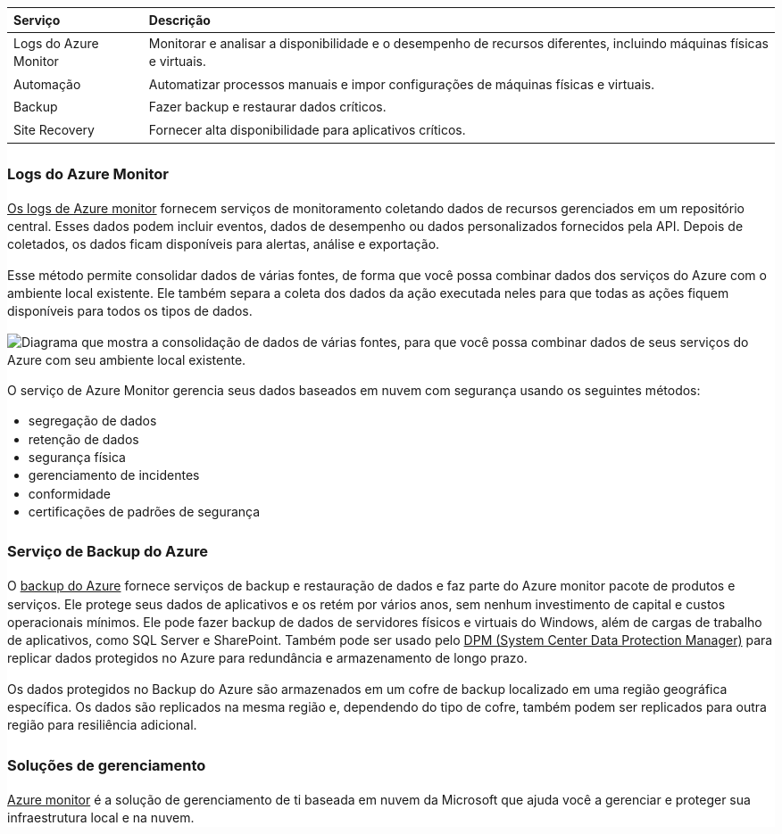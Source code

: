 | Serviço  | Descrição|
| :------------- | :-------------|
| Logs do Azure Monitor | Monitorar e analisar a disponibilidade e o desempenho de recursos diferentes, incluindo máquinas físicas e virtuais. |
|Automação | Automatizar processos manuais e impor configurações de máquinas físicas e virtuais. |
| Backup | Fazer backup e restaurar dados críticos. |
| Site Recovery | Fornecer alta disponibilidade para aplicativos críticos. |

### <a name="azure-monitor-logs"></a>Logs do Azure Monitor

[Os logs de Azure monitor](https://azure.microsoft.com/documentation/services/log-analytics) fornecem serviços de monitoramento coletando dados de recursos gerenciados em um repositório central. Esses dados podem incluir eventos, dados de desempenho ou dados personalizados fornecidos pela API. Depois de coletados, os dados ficam disponíveis para alertas, análise e exportação.


Esse método permite consolidar dados de várias fontes, de forma que você possa combinar dados dos serviços do Azure com o ambiente local existente. Ele também separa a coleta dos dados da ação executada neles para que todas as ações fiquem disponíveis para todos os tipos de dados.


![Diagrama que mostra a consolidação de dados de várias fontes, para que você possa combinar dados de seus serviços do Azure com seu ambiente local existente.](./media/operational-security/azure-operational-security-fig2.png)

O serviço de Azure Monitor gerencia seus dados baseados em nuvem com segurança usando os seguintes métodos:
-   segregação de dados
-   retenção de dados
-   segurança física
-   gerenciamento de incidentes
-   conformidade
-   certificações de padrões de segurança

### <a name="azure-backup"></a>Serviço de Backup do Azure

O [backup do Azure](https://azure.microsoft.com/documentation/services/backup) fornece serviços de backup e restauração de dados e faz parte do Azure monitor pacote de produtos e serviços.
Ele protege seus dados de aplicativos e os retém por vários anos, sem nenhum investimento de capital e custos operacionais mínimos. Ele pode fazer backup de dados de servidores físicos e virtuais do Windows, além de cargas de trabalho de aplicativos, como SQL Server e SharePoint. Também pode ser usado pelo [DPM (System Center Data Protection Manager)](https://en.wikipedia.org/wiki/System_Center_Data_Protection_Manager) para replicar dados protegidos no Azure para redundância e armazenamento de longo prazo.


Os dados protegidos no Backup do Azure são armazenados em um cofre de backup localizado em uma região geográfica específica. Os dados são replicados na mesma região e, dependendo do tipo de cofre, também podem ser replicados para outra região para resiliência adicional.

### <a name="management-solutions"></a>Soluções de gerenciamento
[Azure monitor](../../security-center/security-center-intro.md) é a solução de gerenciamento de ti baseada em nuvem da Microsoft que ajuda você a gerenciar e proteger sua infraestrutura local e na nuvem.
